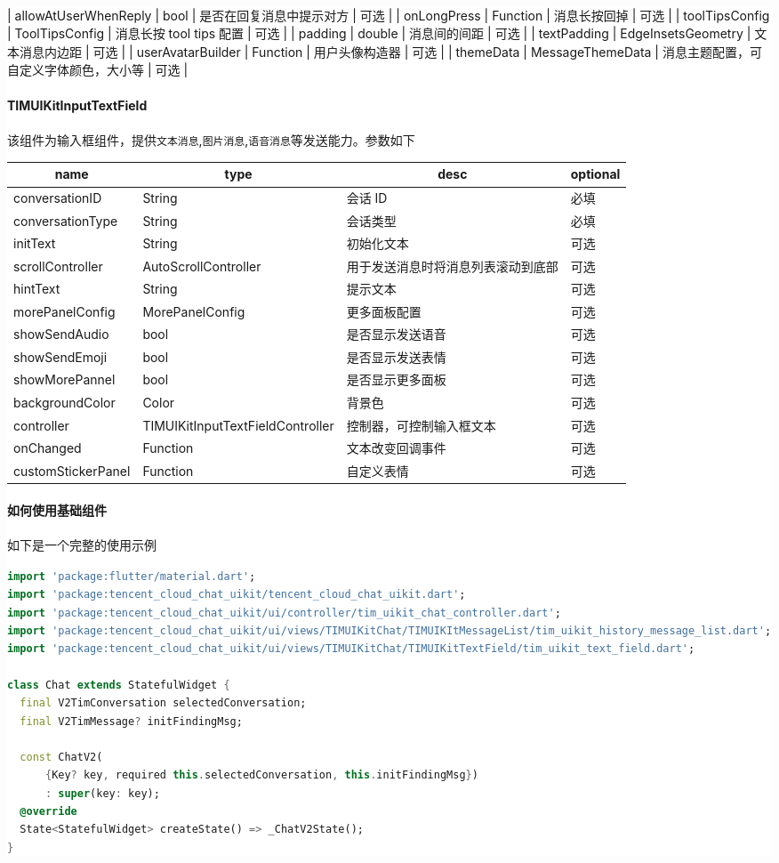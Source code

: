 | allowAtUserWhenReply             | bool               | 是否在回复消息中提示对方                                     | 可选     |
| onLongPress                      | Function           | 消息长按回掉                                                 | 可选     |
| toolTipsConfig                   | ToolTipsConfig     | 消息长按 tool tips 配置                                      | 可选     |
| padding                          | double             | 消息间的间距                                                 | 可选     |
| textPadding                      | EdgeInsetsGeometry | 文本消息内边距                                               | 可选     |
| userAvatarBuilder                | Function           | 用户头像构造器                                               | 可选     |
| themeData                        | MessageThemeData   | 消息主题配置，可自定义字体颜色，大小等                       | 可选     |

#### TIMUIKitInputTextField

该组件为输入框组件，提供`文本消息`,`图片消息`,`语音消息`等发送能力。参数如下

| name               | type                             | desc                               | optional |
| ------------------ | -------------------------------- | ---------------------------------- | -------- |
| conversationID     | String                           | 会话 ID                            | 必填     |
| conversationType   | String                           | 会话类型                           | 必填     |
| initText           | String                           | 初始化文本                         | 可选     |
| scrollController   | AutoScrollController             | 用于发送消息时将消息列表滚动到底部 | 可选     |
| hintText           | String                           | 提示文本                           | 可选     |
| morePanelConfig    | MorePanelConfig                  | 更多面板配置                       | 可选     |
| showSendAudio      | bool                             | 是否显示发送语音                   | 可选     |
| showSendEmoji      | bool                             | 是否显示发送表情                   | 可选     |
| showMorePannel     | bool                             | 是否显示更多面板                   | 可选     |
| backgroundColor    | Color                            | 背景色                             | 可选     |
| controller         | TIMUIKitInputTextFieldController | 控制器，可控制输入框文本           | 可选     |
| onChanged          | Function                         | 文本改变回调事件                   | 可选     |
| customStickerPanel | Function                         | 自定义表情                         | 可选     |

#### 如何使用基础组件

如下是一个完整的使用示例

```dart
import 'package:flutter/material.dart';
import 'package:tencent_cloud_chat_uikit/tencent_cloud_chat_uikit.dart';
import 'package:tencent_cloud_chat_uikit/ui/controller/tim_uikit_chat_controller.dart';
import 'package:tencent_cloud_chat_uikit/ui/views/TIMUIKitChat/TIMUIKItMessageList/tim_uikit_history_message_list.dart';
import 'package:tencent_cloud_chat_uikit/ui/views/TIMUIKitChat/TIMUIKitTextField/tim_uikit_text_field.dart';

class Chat extends StatefulWidget {
  final V2TimConversation selectedConversation;
  final V2TimMessage? initFindingMsg;

  const ChatV2(
      {Key? key, required this.selectedConversation, this.initFindingMsg})
      : super(key: key);
  @override
  State<StatefulWidget> createState() => _ChatV2State();
}

```